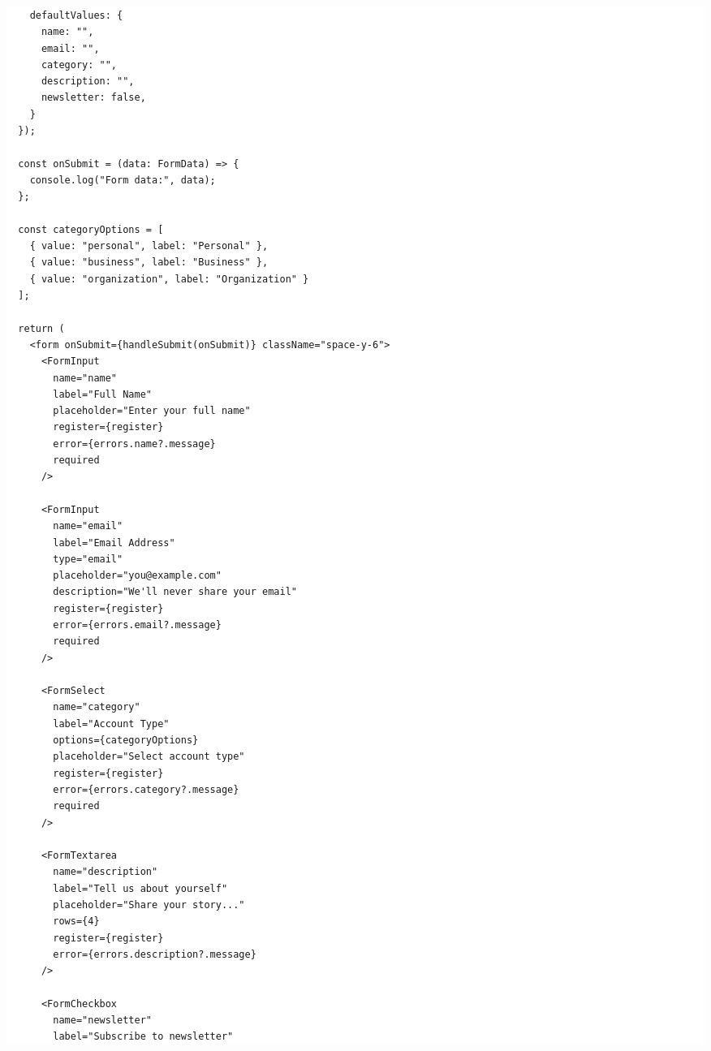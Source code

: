 ```tsx
    defaultValues: {
      name: "",
      email: "",
      category: "",
      description: "",
      newsletter: false,
    }
  });

  const onSubmit = (data: FormData) => {
    console.log("Form data:", data);
  };

  const categoryOptions = [
    { value: "personal", label: "Personal" },
    { value: "business", label: "Business" },
    { value: "organization", label: "Organization" }
  ];

  return (
    <form onSubmit={handleSubmit(onSubmit)} className="space-y-6">
      <FormInput
        name="name"
        label="Full Name"
        placeholder="Enter your full name"
        register={register}
        error={errors.name?.message}
        required
      />

      <FormInput
        name="email"
        label="Email Address"
        type="email"
        placeholder="you@example.com"
        description="We'll never share your email"
        register={register}
        error={errors.email?.message}
        required
      />

      <FormSelect
        name="category"
        label="Account Type"
        options={categoryOptions}
        placeholder="Select account type"
        register={register}
        error={errors.category?.message}
        required
      />

      <FormTextarea
        name="description"
        label="Tell us about yourself"
        placeholder="Share your story..."
        rows={4}
        register={register}
        error={errors.description?.message}
      />

      <FormCheckbox
        name="newsletter"
        label="Subscribe to newsletter"
```